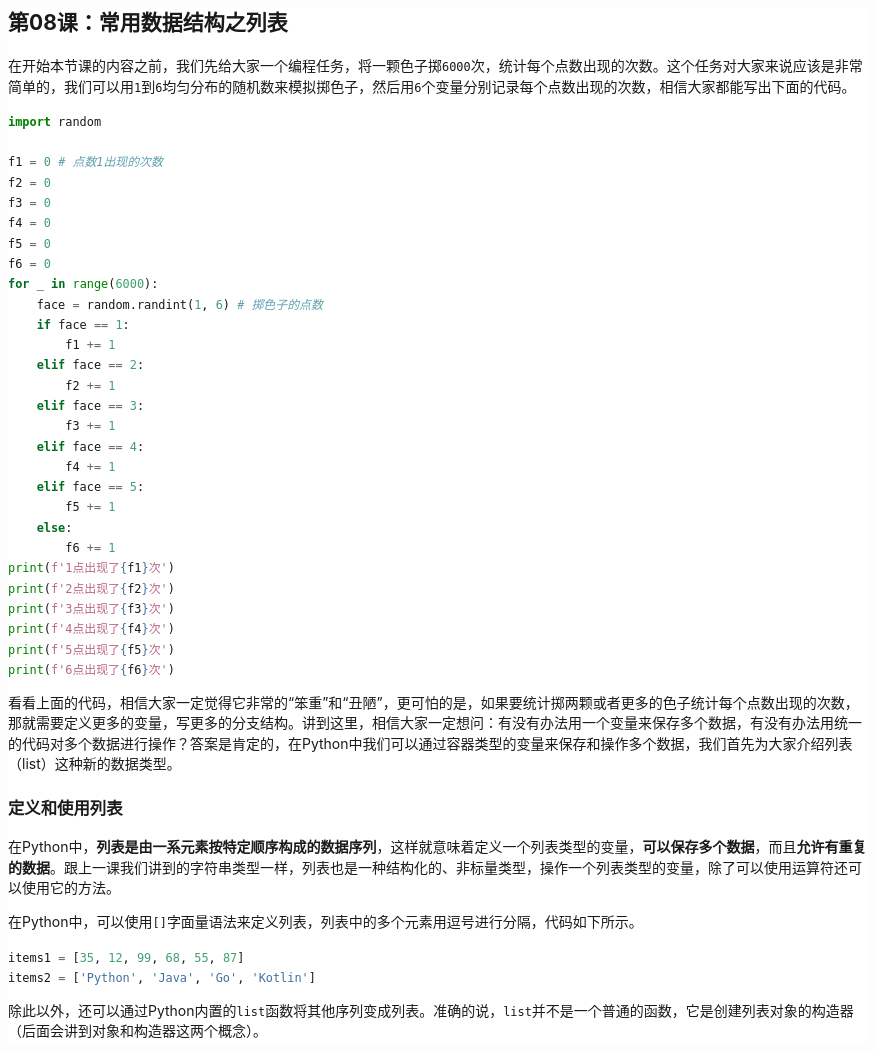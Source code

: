 ## 第08课：常用数据结构之列表

在开始本节课的内容之前，我们先给大家一个编程任务，将一颗色子掷`6000`次，统计每个点数出现的次数。这个任务对大家来说应该是非常简单的，我们可以用`1`到`6`均匀分布的随机数来模拟掷色子，然后用`6`个变量分别记录每个点数出现的次数，相信大家都能写出下面的代码。

```Python
import random

f1 = 0 # 点数1出现的次数
f2 = 0
f3 = 0
f4 = 0
f5 = 0
f6 = 0
for _ in range(6000):
    face = random.randint(1, 6) # 掷色子的点数
    if face == 1:
        f1 += 1
    elif face == 2:
        f2 += 1
    elif face == 3:
        f3 += 1
    elif face == 4:
        f4 += 1
    elif face == 5:
        f5 += 1
    else:
        f6 += 1
print(f'1点出现了{f1}次')
print(f'2点出现了{f2}次')
print(f'3点出现了{f3}次')
print(f'4点出现了{f4}次')
print(f'5点出现了{f5}次')
print(f'6点出现了{f6}次')
```

看看上面的代码，相信大家一定觉得它非常的“笨重”和“丑陋”，更可怕的是，如果要统计掷两颗或者更多的色子统计每个点数出现的次数，那就需要定义更多的变量，写更多的分支结构。讲到这里，相信大家一定想问：有没有办法用一个变量来保存多个数据，有没有办法用统一的代码对多个数据进行操作？答案是肯定的，在Python中我们可以通过容器类型的变量来保存和操作多个数据，我们首先为大家介绍列表（list）这种新的数据类型。

### 定义和使用列表

在Python中，**列表是由一系元素按特定顺序构成的数据序列**，这样就意味着定义一个列表类型的变量，**可以保存多个数据**，而且**允许有重复的数据**。跟上一课我们讲到的字符串类型一样，列表也是一种结构化的、非标量类型，操作一个列表类型的变量，除了可以使用运算符还可以使用它的方法。

在Python中，可以使用`[]`字面量语法来定义列表，列表中的多个元素用逗号进行分隔，代码如下所示。

```Python
items1 = [35, 12, 99, 68, 55, 87]
items2 = ['Python', 'Java', 'Go', 'Kotlin']
```

除此以外，还可以通过Python内置的`list`函数将其他序列变成列表。准确的说，`list`并不是一个普通的函数，它是创建列表对象的构造器（后面会讲到对象和构造器这两个概念）。
